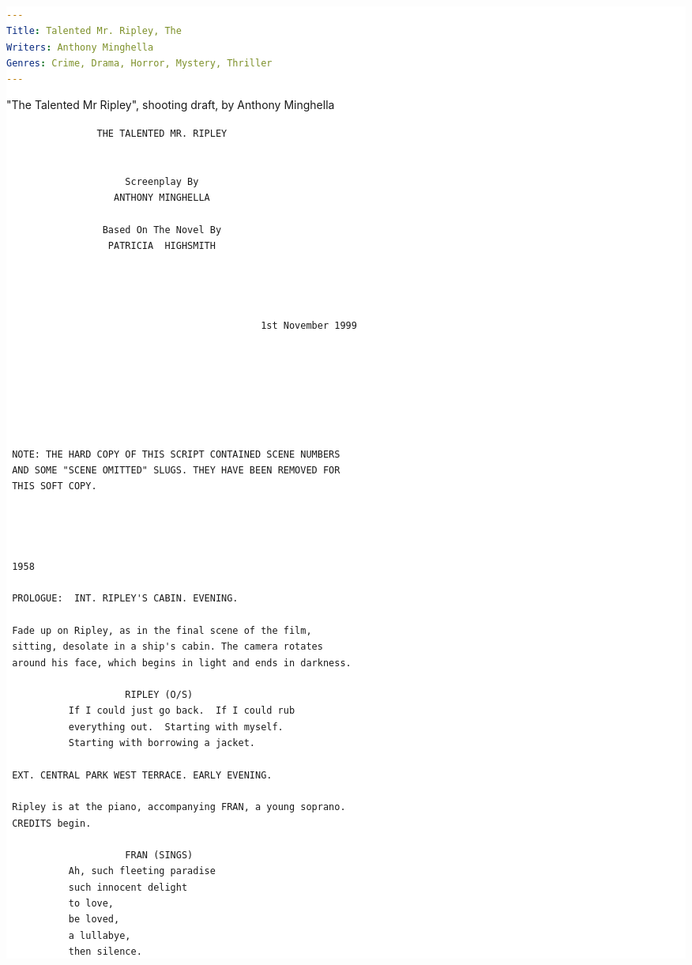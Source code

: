 ```yaml
---
Title: Talented Mr. Ripley, The
Writers: Anthony Minghella
Genres: Crime, Drama, Horror, Mystery, Thriller
---
```


"The Talented Mr Ripley", shooting draft, by Anthony Minghella



   








                    THE TALENTED MR. RIPLEY


                         Screenplay By
                       ANTHONY MINGHELLA

                     Based On The Novel By
                      PATRICIA  HIGHSMITH




                                                 1st November 1999







     NOTE: THE HARD COPY OF THIS SCRIPT CONTAINED SCENE NUMBERS
     AND SOME "SCENE OMITTED" SLUGS. THEY HAVE BEEN REMOVED FOR
     THIS SOFT COPY.




     1958

     PROLOGUE:  INT. RIPLEY'S CABIN. EVENING.

     Fade up on Ripley, as in the final scene of the film,
     sitting, desolate in a ship's cabin. The camera rotates
     around his face, which begins in light and ends in darkness.

                         RIPLEY (O/S)
               If I could just go back.  If I could rub
               everything out.  Starting with myself.
               Starting with borrowing a jacket.

     EXT. CENTRAL PARK WEST TERRACE. EARLY EVENING.

     Ripley is at the piano, accompanying FRAN, a young soprano.
     CREDITS begin.

                         FRAN (SINGS)
               Ah, such fleeting paradise
               such innocent delight
               to love,
               be loved,
               a lullabye,
               then silence.
